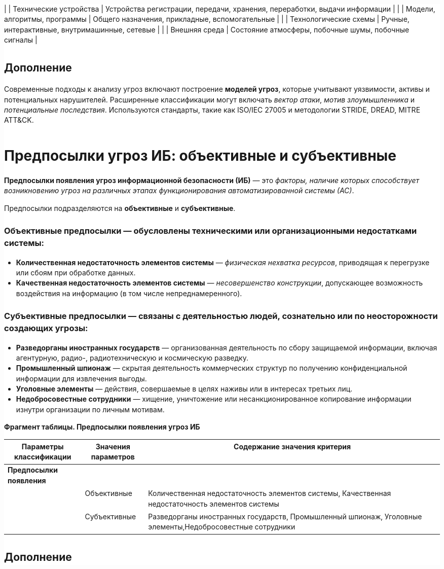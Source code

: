 |                         | Технические устройства | Устройства регистрации, передачи, хранения, переработки, выдачи информации |
|                         | Модели, алгоритмы, программы | Общего назначения, прикладные, вспомогательные |
|                         | Технологические схемы | Ручные, интерактивные, внутримашинные, сетевые |
|                         | Внешняя среда   | Состояние атмосферы, побочные шумы, побочные сигналы |

## Дополнение

Современные подходы к анализу угроз включают построение **моделей угроз**, которые учитывают уязвимости, активы и потенциальных нарушителей. Расширенные классификации могут включать *вектор атаки*, *мотив злоумышленника* и *потенциальные последствия*. Используются стандарты, такие как ISO/IEC 27005 и методологии STRIDE, DREAD, MITRE ATT&CK.

# Предпосылки угроз ИБ: объективные и субъективные

**Предпосылки появления угроз информационной безопасности (ИБ)** — это *факторы, наличие которых способствует возникновению угроз на различных этапах функционирования автоматизированной системы (АС)*.

Предпосылки подразделяются на **объективные** и **субъективные**.

### Объективные предпосылки — обусловлены техническими или организационными недостатками системы:

- **Количественная недостаточность элементов системы** — *физическая нехватка ресурсов*, приводящая к перегрузке или сбоям при обработке данных.
- **Качественная недостаточность элементов системы** — *несовершенство конструкции*, допускающее возможность воздействия на информацию (в том числе непреднамеренного).

### Субъективные предпосылки — связаны с деятельностью людей, сознательно или по неосторожности создающих угрозы:

- **Разведорганы иностранных государств** — организованная деятельность по сбору защищаемой информации, включая агентурную, радио-, радиотехническую и космическую разведку.
- **Промышленный шпионаж** — скрытая деятельность коммерческих структур по получению конфиденциальной информации для извлечения выгоды.
- **Уголовные элементы** — действия, совершаемые в целях наживы или в интересах третьих лиц.
- **Недобросовестные сотрудники** — хищение, уничтожение или несанкционированное копирование информации изнутри организации по личным мотивам.

**Фрагмент таблицы. Предпосылки появления угроз ИБ**

| Параметры классификации       | Значения параметров | Содержание значения критерия |
|-------------------------------|---------------------|-------------------------------|
| **Предпосылки появления**  |                     |                               |
|                               | Объективные     | Количественная недостаточность элементов системы, Качественная недостаточность элементов системы |
|                               | Субъективные    | Разведорганы иностранных государств, Промышленный шпионаж, Уголовные элементы,Недобросовестные сотрудники |

## Дополнение
